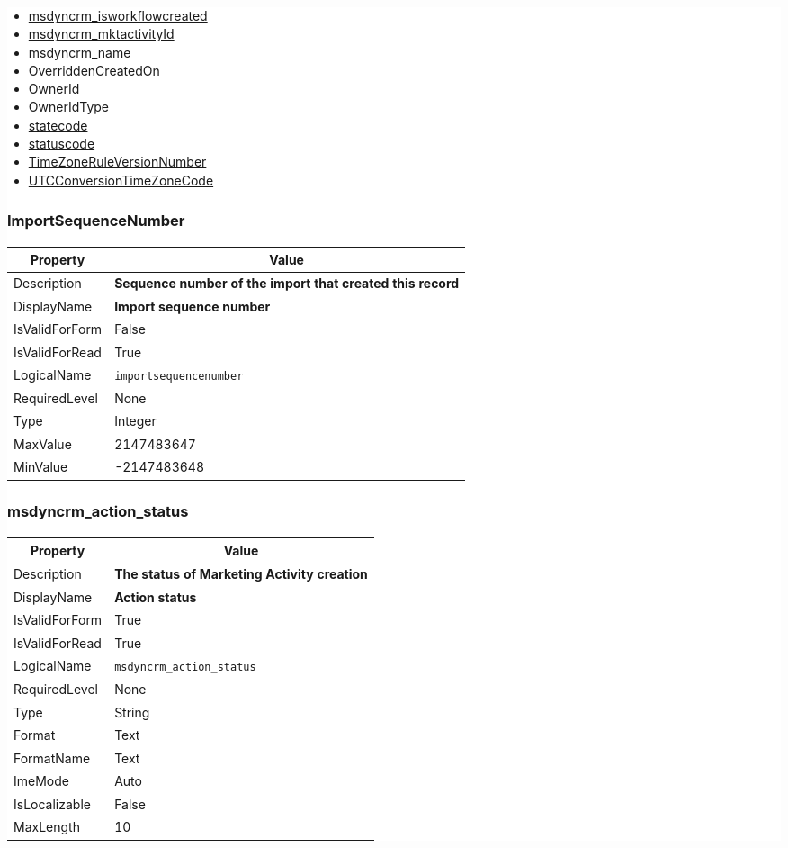 - [msdyncrm_isworkflowcreated](#BKMK_msdyncrm_isworkflowcreated)
- [msdyncrm_mktactivityId](#BKMK_msdyncrm_mktactivityId)
- [msdyncrm_name](#BKMK_msdyncrm_name)
- [OverriddenCreatedOn](#BKMK_OverriddenCreatedOn)
- [OwnerId](#BKMK_OwnerId)
- [OwnerIdType](#BKMK_OwnerIdType)
- [statecode](#BKMK_statecode)
- [statuscode](#BKMK_statuscode)
- [TimeZoneRuleVersionNumber](#BKMK_TimeZoneRuleVersionNumber)
- [UTCConversionTimeZoneCode](#BKMK_UTCConversionTimeZoneCode)

### <a name="BKMK_ImportSequenceNumber"></a> ImportSequenceNumber

|Property|Value|
|---|---|
|Description|**Sequence number of the import that created this record**|
|DisplayName|**Import sequence number**|
|IsValidForForm|False|
|IsValidForRead|True|
|LogicalName|`importsequencenumber`|
|RequiredLevel|None|
|Type|Integer|
|MaxValue|2147483647|
|MinValue|-2147483648|

### <a name="BKMK_msdyncrm_action_status"></a> msdyncrm_action_status

|Property|Value|
|---|---|
|Description|**The status of Marketing Activity creation**|
|DisplayName|**Action status**|
|IsValidForForm|True|
|IsValidForRead|True|
|LogicalName|`msdyncrm_action_status`|
|RequiredLevel|None|
|Type|String|
|Format|Text|
|FormatName|Text|
|ImeMode|Auto|
|IsLocalizable|False|
|MaxLength|10|
